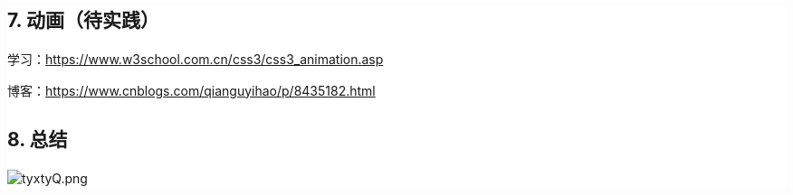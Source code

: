 

## 7. 动画（待实践）

学习：https://www.w3school.com.cn/css3/css3_animation.asp

博客：https://www.cnblogs.com/qianguyihao/p/8435182.html



## 8. 总结

![tyxtyQ.png](https://s1.ax1x.com/2020/06/06/tyxtyQ.png)